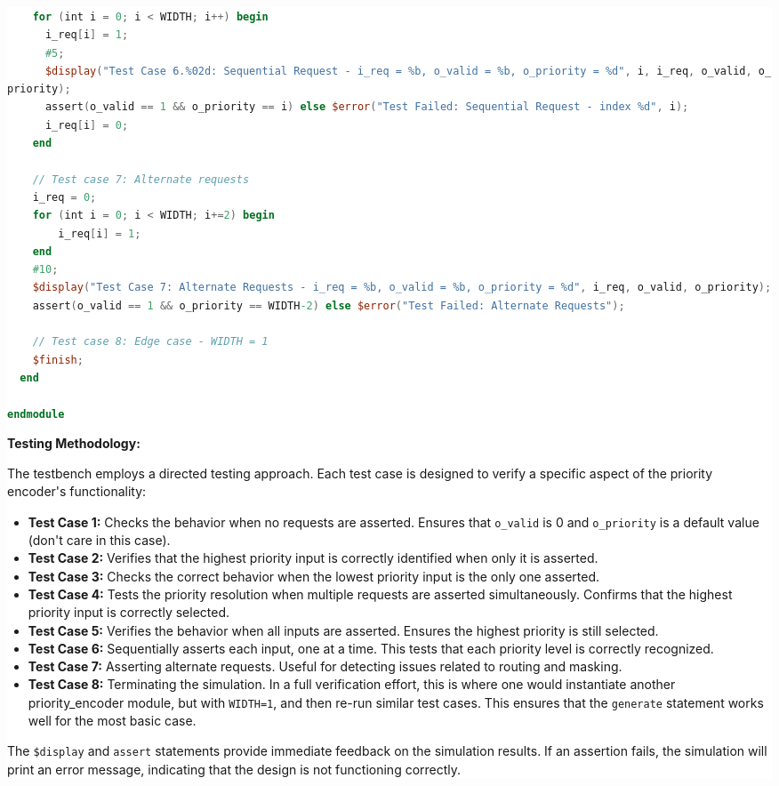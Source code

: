 ```verilog
    for (int i = 0; i < WIDTH; i++) begin
      i_req[i] = 1;
      #5;
      $display("Test Case 6.%02d: Sequential Request - i_req = %b, o_valid = %b, o_priority = %d", i, i_req, o_valid, o_priority);
      assert(o_valid == 1 && o_priority == i) else $error("Test Failed: Sequential Request - index %d", i);
      i_req[i] = 0;
    end

    // Test case 7: Alternate requests
    i_req = 0;
    for (int i = 0; i < WIDTH; i+=2) begin
        i_req[i] = 1;
    end
    #10;
    $display("Test Case 7: Alternate Requests - i_req = %b, o_valid = %b, o_priority = %d", i_req, o_valid, o_priority);
    assert(o_valid == 1 && o_priority == WIDTH-2) else $error("Test Failed: Alternate Requests");

    // Test case 8: Edge case - WIDTH = 1
    $finish;
  end

endmodule
```

**Testing Methodology:**

The testbench employs a directed testing approach. Each test case is designed to verify a specific aspect of the priority encoder's functionality:

*   **Test Case 1:** Checks the behavior when no requests are asserted.  Ensures that `o_valid` is 0 and `o_priority` is a default value (don't care in this case).
*   **Test Case 2:** Verifies that the highest priority input is correctly identified when only it is asserted.
*   **Test Case 3:** Checks the correct behavior when the lowest priority input is the only one asserted.
*   **Test Case 4:** Tests the priority resolution when multiple requests are asserted simultaneously. Confirms that the highest priority input is correctly selected.
*   **Test Case 5:** Verifies the behavior when all inputs are asserted. Ensures the highest priority is still selected.
*   **Test Case 6:** Sequentially asserts each input, one at a time. This tests that each priority level is correctly recognized.
*   **Test Case 7:** Asserting alternate requests. Useful for detecting issues related to routing and masking.
*   **Test Case 8:** Terminating the simulation. In a full verification effort, this is where one would instantiate another priority_encoder module, but with `WIDTH=1`, and then re-run similar test cases. This ensures that the `generate` statement works well for the most basic case.

The `$display` and `assert` statements provide immediate feedback on the simulation results. If an assertion fails, the simulation will print an error message, indicating that the design is not functioning correctly.
